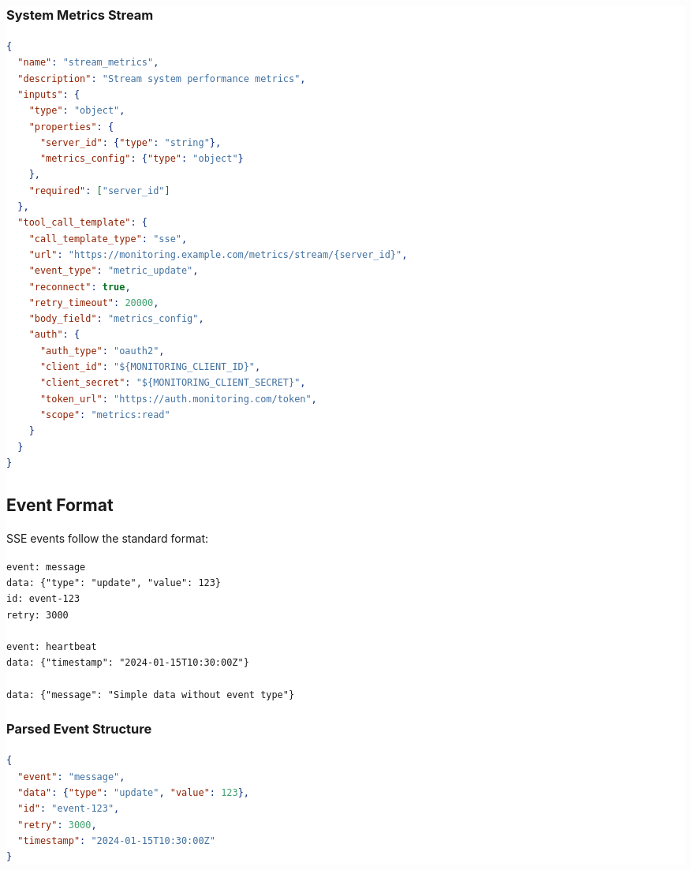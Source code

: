 ### System Metrics Stream

```json
{
  "name": "stream_metrics",
  "description": "Stream system performance metrics",
  "inputs": {
    "type": "object",
    "properties": {
      "server_id": {"type": "string"},
      "metrics_config": {"type": "object"}
    },
    "required": ["server_id"]
  },
  "tool_call_template": {
    "call_template_type": "sse",
    "url": "https://monitoring.example.com/metrics/stream/{server_id}",
    "event_type": "metric_update",
    "reconnect": true,
    "retry_timeout": 20000,
    "body_field": "metrics_config",
    "auth": {
      "auth_type": "oauth2",
      "client_id": "${MONITORING_CLIENT_ID}",
      "client_secret": "${MONITORING_CLIENT_SECRET}",
      "token_url": "https://auth.monitoring.com/token",
      "scope": "metrics:read"
    }
  }
}
```

## Event Format

SSE events follow the standard format:

```
event: message
data: {"type": "update", "value": 123}
id: event-123
retry: 3000

event: heartbeat
data: {"timestamp": "2024-01-15T10:30:00Z"}

data: {"message": "Simple data without event type"}
```

### Parsed Event Structure

```json
{
  "event": "message",
  "data": {"type": "update", "value": 123},
  "id": "event-123",
  "retry": 3000,
  "timestamp": "2024-01-15T10:30:00Z"
}
```
